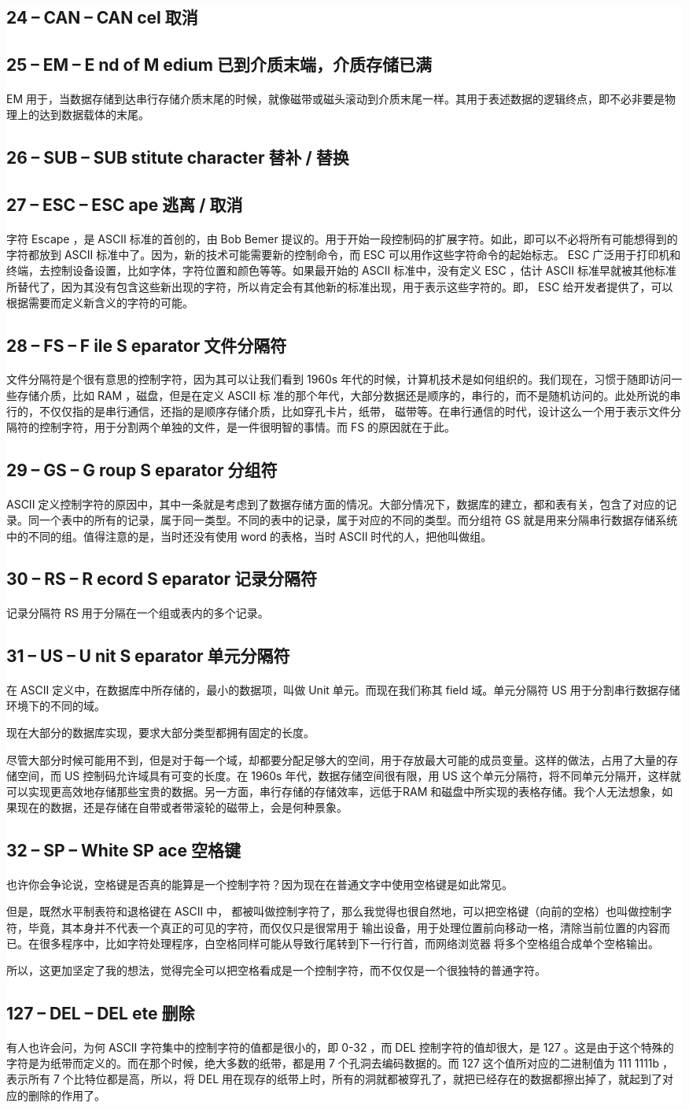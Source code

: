 ## **24 – CAN – CAN cel  取消**

## **25 – EM – E nd of M edium   已到介质末端，介质存储已满**

EM 用于，当数据存储到达串行存储介质末尾的时候，就像磁带或磁头滚动到介质末尾一样。其用于表述数据的逻辑终点，即不必非要是物理上的达到数据载体的末尾。

## **26 – SUB – SUB stitute character 替补 / 替换**

## **27 – ESC – ESC ape  逃离 / 取消**

字符 Escape ，是 ASCII 标准的首创的，由 Bob Bemer 提议的。用于开始一段控制码的扩展字符。如此，即可以不必将所有可能想得到的字符都放到 ASCII 标准中了。因为，新的技术可能需要新的控制命令，而 ESC 可以用作这些字符命令的起始标志。 ESC 广泛用于打印机和终端，去控制设备设置，比如字体，字符位置和颜色等等。如果最开始的 ASCII 标准中，没有定义 ESC ，估计 ASCII 标准早就被其他标准所替代了，因为其没有包含这些新出现的字符，所以肯定会有其他新的标准出现，用于表示这些字符的。即， ESC 给开发者提供了，可以根据需要而定义新含义的字符的可能。

## **28 – FS – F ile S eparator  文件分隔符**

文件分隔符是个很有意思的控制字符，因为其可以让我们看到 1960s 年代的时候，计算机技术是如何组织的。我们现在，习惯于随即访问一些存储介质，比如 RAM ，磁盘，但是在定义 ASCII 标 准的那个年代，大部分数据还是顺序的，串行的，而不是随机访问的。此处所说的串行的，不仅仅指的是串行通信，还指的是顺序存储介质，比如穿孔卡片，纸带， 磁带等。在串行通信的时代，设计这么一个用于表示文件分隔符的控制字符，用于分割两个单独的文件，是一件很明智的事情。而 FS 的原因就在于此。

## **29 – GS – G roup S eparator 分组符**

ASCII 定义控制字符的原因中，其中一条就是考虑到了数据存储方面的情况。大部分情况下，数据库的建立，都和表有关，包含了对应的记录。同一个表中的所有的记录，属于同一类型。不同的表中的记录，属于对应的不同的类型。而分组符 GS 就是用来分隔串行数据存储系统中的不同的组。值得注意的是，当时还没有使用 word 的表格，当时 ASCII 时代的人，把他叫做组。

## **30 – RS – R ecord S eparator 记录分隔符**

记录分隔符 RS 用于分隔在一个组或表内的多个记录。

## **31 – US – U nit S eparator  单元分隔符**

在 ASCII 定义中，在数据库中所存储的，最小的数据项，叫做 Unit 单元。而现在我们称其 field 域。单元分隔符 US 用于分割串行数据存储环境下的不同的域。

现在大部分的数据库实现，要求大部分类型都拥有固定的长度。

尽管大部分时候可能用不到，但是对于每一个域，却都要分配足够大的空间，用于存放最大可能的成员变量。这样的做法，占用了大量的存储空间，而 US 控制码允许域具有可变的长度。在 1960s 年代，数据存储空间很有限，用 US 这个单元分隔符，将不同单元分隔开，这样就可以实现更高效地存储那些宝贵的数据。另一方面，串行存储的存储效率，远低于RAM 和磁盘中所实现的表格存储。我个人无法想象，如果现在的数据，还是存储在自带或者带滚轮的磁带上，会是何种景象。

## **32 – SP – White SP ace  空格键**

也许你会争论说，空格键是否真的能算是一个控制字符？因为现在在普通文字中使用空格键是如此常见。

但是，既然水平制表符和退格键在 ASCII 中， 都被叫做控制字符了，那么我觉得也很自然地，可以把空格键（向前的空格）也叫做控制字符，毕竟，其本身并不代表一个真正的可见的字符，而仅仅只是很常用于 输出设备，用于处理位置前向移动一格，清除当前位置的内容而已。在很多程序中，比如字符处理程序，白空格同样可能从导致行尾转到下一行行首，而网络浏览器 将多个空格组合成单个空格输出。

所以，这更加坚定了我的想法，觉得完全可以把空格看成是一个控制字符，而不仅仅是一个很独特的普通字符。

## **127 – DEL – DEL ete   删除**

有人也许会问，为何 ASCII 字符集中的控制字符的值都是很小的，即 0-32 ，而 DEL 控制字符的值却很大，是 127 。这是由于这个特殊的字符是为纸带而定义的。而在那个时候，绝大多数的纸带，都是用 7 个孔洞去编码数据的。而 127 这个值所对应的二进制值为 111 1111b ，表示所有 7 个比特位都是高，所以，将 DEL 用在现存的纸带上时，所有的洞就都被穿孔了，就把已经存在的数据都擦出掉了，就起到了对应的删除的作用了。